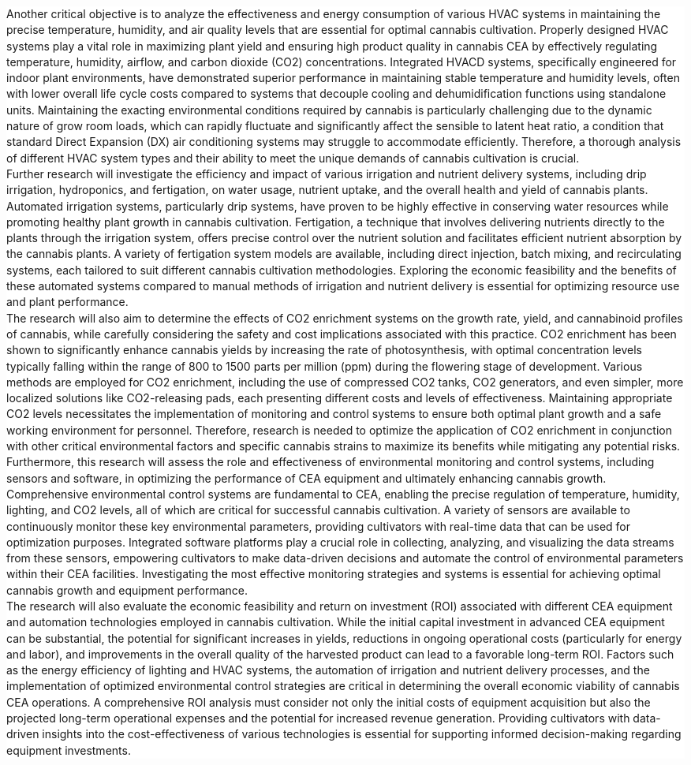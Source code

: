 Another critical objective is to analyze the effectiveness and energy consumption of various HVAC systems in maintaining the precise temperature, humidity, and air quality levels that are essential for optimal cannabis cultivation. Properly designed HVAC systems play a vital role in maximizing plant yield and ensuring high product quality in cannabis CEA by effectively regulating temperature, humidity, airflow, and carbon dioxide (CO2) concentrations. Integrated HVACD systems, specifically engineered for indoor plant environments, have demonstrated superior performance in maintaining stable temperature and humidity levels, often with lower overall life cycle costs compared to systems that decouple cooling and dehumidification functions using standalone units. Maintaining the exacting environmental conditions required by cannabis is particularly challenging due to the dynamic nature of grow room loads, which can rapidly fluctuate and significantly affect the sensible to latent heat ratio, a condition that standard Direct Expansion (DX) air conditioning systems may struggle to accommodate efficiently. Therefore, a thorough analysis of different HVAC system types and their ability to meet the unique demands of cannabis cultivation is crucial.  
Further research will investigate the efficiency and impact of various irrigation and nutrient delivery systems, including drip irrigation, hydroponics, and fertigation, on water usage, nutrient uptake, and the overall health and yield of cannabis plants. Automated irrigation systems, particularly drip systems, have proven to be highly effective in conserving water resources while promoting healthy plant growth in cannabis cultivation. Fertigation, a technique that involves delivering nutrients directly to the plants through the irrigation system, offers precise control over the nutrient solution and facilitates efficient nutrient absorption by the cannabis plants. A variety of fertigation system models are available, including direct injection, batch mixing, and recirculating systems, each tailored to suit different cannabis cultivation methodologies. Exploring the economic feasibility and the benefits of these automated systems compared to manual methods of irrigation and nutrient delivery is essential for optimizing resource use and plant performance.  
The research will also aim to determine the effects of CO2 enrichment systems on the growth rate, yield, and cannabinoid profiles of cannabis, while carefully considering the safety and cost implications associated with this practice. CO2 enrichment has been shown to significantly enhance cannabis yields by increasing the rate of photosynthesis, with optimal concentration levels typically falling within the range of 800 to 1500 parts per million (ppm) during the flowering stage of development. Various methods are employed for CO2 enrichment, including the use of compressed CO2 tanks, CO2 generators, and even simpler, more localized solutions like CO2-releasing pads, each presenting different costs and levels of effectiveness. Maintaining appropriate CO2 levels necessitates the implementation of monitoring and control systems to ensure both optimal plant growth and a safe working environment for personnel. Therefore, research is needed to optimize the application of CO2 enrichment in conjunction with other critical environmental factors and specific cannabis strains to maximize its benefits while mitigating any potential risks.  
Furthermore, this research will assess the role and effectiveness of environmental monitoring and control systems, including sensors and software, in optimizing the performance of CEA equipment and ultimately enhancing cannabis growth. Comprehensive environmental control systems are fundamental to CEA, enabling the precise regulation of temperature, humidity, lighting, and CO2 levels, all of which are critical for successful cannabis cultivation. A variety of sensors are available to continuously monitor these key environmental parameters, providing cultivators with real-time data that can be used for optimization purposes. Integrated software platforms play a crucial role in collecting, analyzing, and visualizing the data streams from these sensors, empowering cultivators to make data-driven decisions and automate the control of environmental parameters within their CEA facilities. Investigating the most effective monitoring strategies and systems is essential for achieving optimal cannabis growth and equipment performance.  
The research will also evaluate the economic feasibility and return on investment (ROI) associated with different CEA equipment and automation technologies employed in cannabis cultivation. While the initial capital investment in advanced CEA equipment can be substantial, the potential for significant increases in yields, reductions in ongoing operational costs (particularly for energy and labor), and improvements in the overall quality of the harvested product can lead to a favorable long-term ROI. Factors such as the energy efficiency of lighting and HVAC systems, the automation of irrigation and nutrient delivery processes, and the implementation of optimized environmental control strategies are critical in determining the overall economic viability of cannabis CEA operations. A comprehensive ROI analysis must consider not only the initial costs of equipment acquisition but also the projected long-term operational expenses and the potential for increased revenue generation. Providing cultivators with data-driven insights into the cost-effectiveness of various technologies is essential for supporting informed decision-making regarding equipment investments.  